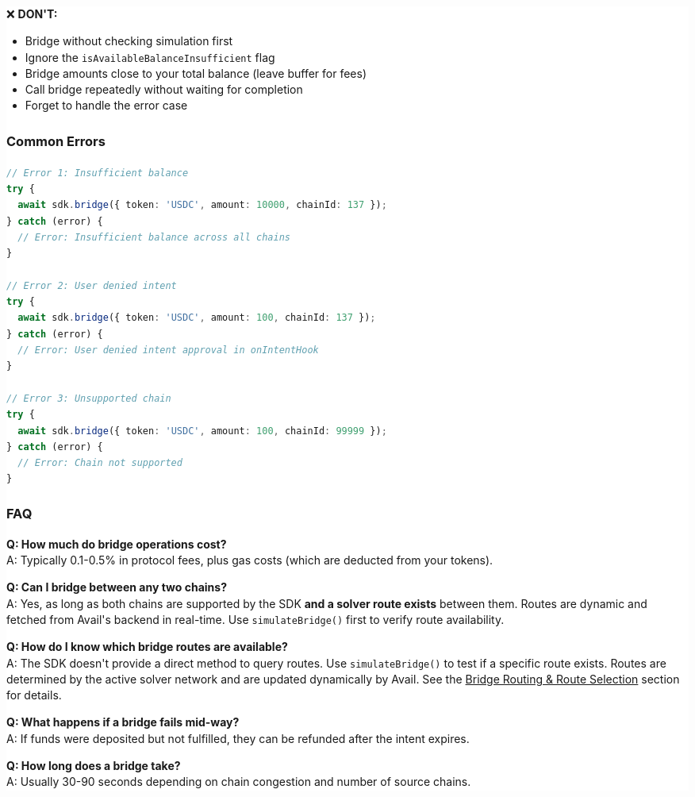 ❌ **DON'T:**
- Bridge without checking simulation first
- Ignore the `isAvailableBalanceInsufficient` flag
- Bridge amounts close to your total balance (leave buffer for fees)
- Call bridge repeatedly without waiting for completion
- Forget to handle the error case

### Common Errors

```typescript
// Error 1: Insufficient balance
try {
  await sdk.bridge({ token: 'USDC', amount: 10000, chainId: 137 });
} catch (error) {
  // Error: Insufficient balance across all chains
}

// Error 2: User denied intent
try {
  await sdk.bridge({ token: 'USDC', amount: 100, chainId: 137 });
} catch (error) {
  // Error: User denied intent approval in onIntentHook
}

// Error 3: Unsupported chain
try {
  await sdk.bridge({ token: 'USDC', amount: 100, chainId: 99999 });
} catch (error) {
  // Error: Chain not supported
}
```

### FAQ

**Q: How much do bridge operations cost?**  
A: Typically 0.1-0.5% in protocol fees, plus gas costs (which are deducted from your tokens).

**Q: Can I bridge between any two chains?**  
A: Yes, as long as both chains are supported by the SDK **and a solver route exists** between them. Routes are dynamic and fetched from Avail's backend in real-time. Use `simulateBridge()` first to verify route availability.

**Q: How do I know which bridge routes are available?**  
A: The SDK doesn't provide a direct method to query routes. Use `simulateBridge()` to test if a specific route exists. Routes are determined by the active solver network and are updated dynamically by Avail. See the [Bridge Routing & Route Selection](#bridge-routing--route-selection) section for details.

**Q: What happens if a bridge fails mid-way?**  
A: If funds were deposited but not fulfilled, they can be refunded after the intent expires.

**Q: How long does a bridge take?**  
A: Usually 30-90 seconds depending on chain congestion and number of source chains.

